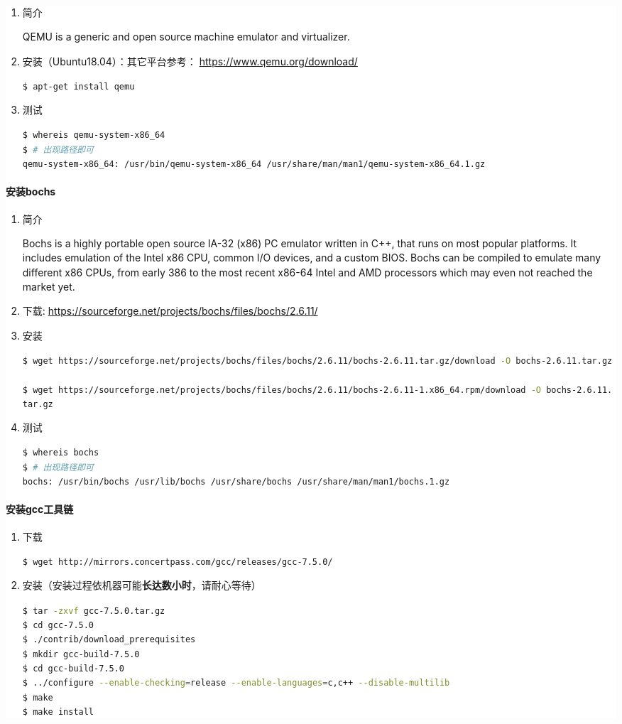 1. 简介

   QEMU is a generic and open source machine emulator and virtualizer.

2. 安装（Ubuntu18.04）：其它平台参考： https://www.qemu.org/download/

   ```bash
   $ apt-get install qemu
   ```

3. 测试

   ```bash
   $ whereis qemu-system-x86_64
   $ # 出现路径即可
   qemu-system-x86_64: /usr/bin/qemu-system-x86_64 /usr/share/man/man1/qemu-system-x86_64.1.gz
   ```

#### 安装bochs

1. 简介

   Bochs is a highly portable open source IA-32 (x86) PC emulator written in C++, that runs on most popular platforms. It includes emulation of the Intel x86 CPU, common I/O devices, and a custom BIOS. Bochs can be compiled to emulate many different x86 CPUs, from early 386 to the most recent x86-64 Intel and AMD processors which may even not reached the market yet.

2. 下载: https://sourceforge.net/projects/bochs/files/bochs/2.6.11/

3. 安装

   ```bash
   $ wget https://sourceforge.net/projects/bochs/files/bochs/2.6.11/bochs-2.6.11.tar.gz/download -O bochs-2.6.11.tar.gz
   
   $ wget https://sourceforge.net/projects/bochs/files/bochs/2.6.11/bochs-2.6.11-1.x86_64.rpm/download -O bochs-2.6.11.tar.gz
   ```

4. 测试

   ```bash
   $ whereis bochs
   $ # 出现路径即可
   bochs: /usr/bin/bochs /usr/lib/bochs /usr/share/bochs /usr/share/man/man1/bochs.1.gz
   ```

#### 安装gcc工具链

1. 下载

   ```bash
   $ wget http://mirrors.concertpass.com/gcc/releases/gcc-7.5.0/
   ```

2. 安装（安装过程依机器可能**长达数小时**，请耐心等待）

   ```bash
   $ tar -zxvf gcc-7.5.0.tar.gz
   $ cd gcc-7.5.0
   $ ./contrib/download_prerequisites
   $ mkdir gcc-build-7.5.0
   $ cd gcc-build-7.5.0
   $ ../configure --enable-checking=release --enable-languages=c,c++ --disable-multilib
   $ make
   $ make install
   ```
